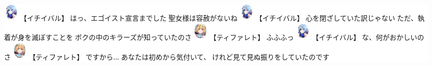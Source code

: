 <img src="../images/units/5402211.png" alt="5402211.png" height="34"/>
【イチイバル】
はっ、エゴイスト宣言までした
聖女様は容赦がないね

<img src="../images/units/5402211.png" alt="5402211.png" height="34"/>
【イチイバル】
心を閉ざしていた訳じゃない
ただ、執着が身を滅ぼすことを
ボクの中のキラーズが知っていたのさ

<img src="../images/units/5503211.png" alt="5503211.png" height="34"/>
【ティファレト】
ふふふっ

<img src="../images/units/5402211.png" alt="5402211.png" height="34"/>
【イチイバル】
な、何がおかしいのさ

<img src="../images/units/5503211.png" alt="5503211.png" height="34"/>
【ティファレト】
ですから…
あなたは初めから気付いて、
けれど見て見ぬ振りをしていたのです

